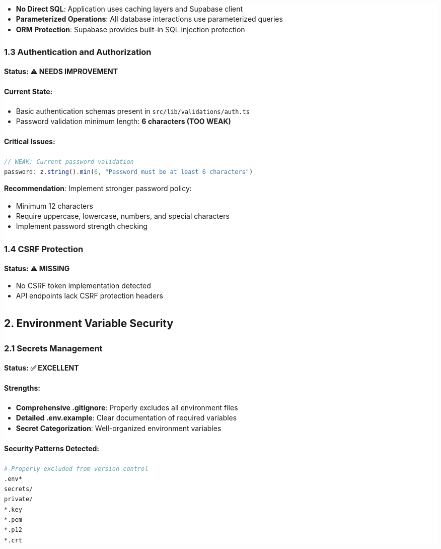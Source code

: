 - **No Direct SQL**: Application uses caching layers and Supabase client
- **Parameterized Operations**: All database interactions use parameterized queries
- **ORM Protection**: Supabase provides built-in SQL injection protection

### 1.3 Authentication and Authorization

**Status: ⚠️ NEEDS IMPROVEMENT**

#### Current State:
- Basic authentication schemas present in `src/lib/validations/auth.ts`
- Password validation minimum length: **6 characters (TOO WEAK)**

#### Critical Issues:
```typescript
// WEAK: Current password validation
password: z.string().min(6, "Password must be at least 6 characters")
```

**Recommendation**: Implement stronger password policy:
- Minimum 12 characters
- Require uppercase, lowercase, numbers, and special characters
- Implement password strength checking

### 1.4 CSRF Protection

**Status: ⚠️ MISSING**

- No CSRF token implementation detected
- API endpoints lack CSRF protection headers

## 2. Environment Variable Security

### 2.1 Secrets Management

**Status: ✅ EXCELLENT**

#### Strengths:
- **Comprehensive .gitignore**: Properly excludes all environment files
- **Detailed .env.example**: Clear documentation of required variables
- **Secret Categorization**: Well-organized environment variables

#### Security Patterns Detected:
```bash
# Properly excluded from version control
.env*
secrets/
private/
*.key
*.pem
*.p12
*.crt
```
